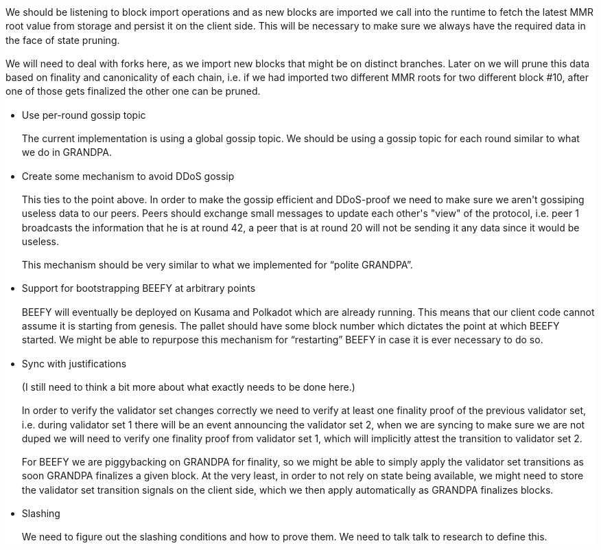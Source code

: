   We should be listening to block import operations and as new blocks are imported we call into the
  runtime to fetch the latest MMR root value from storage and persist it on the client side. This
  will be necessary to make sure we always have the required data in the face of state pruning.

  We will need to deal with forks here, as we import new blocks that might be on distinct branches.
  Later on we will prune this data based on finality and canonicality of each chain, i.e. if we had
  imported two different MMR roots for two different block #10, after one of those gets finalized
  the other one can be pruned.

- Use per-round gossip topic

  The current implementation is using a global gossip topic. We should be using a gossip topic for
  each round similar to what we do in GRANDPA.

- Create some mechanism to avoid DDoS gossip
    
  This ties to the point above. In order to make the gossip efficient and DDoS-proof we need to
  make sure we aren't gossiping useless data to our peers. Peers should exchange small messages to
  update each other's "view" of the protocol, i.e. peer 1 broadcasts the information that he is at
  round 42, a peer that is at round 20 will not be sending it any data since it would be useless.

  This mechanism should be very similar to what we implemented for &ldquo;polite GRANDPA&rdquo;.

- Support for bootstrapping BEEFY at arbitrary points
    
  BEEFY will eventually be deployed on Kusama and Polkadot which are already running. This means
  that our client code cannot assume it is starting from genesis. The pallet should have some block
  number which dictates the point at which BEEFY started. We might be able to repurpose this
  mechanism for &ldquo;restarting&rdquo; BEEFY in case it is ever necessary to do so.

- Sync with justifications
    
  (I still need to think a bit more about what exactly needs to be done here.)
    
  In order to verify the validator set changes correctly we need to verify at least one finality
  proof of the previous validator set, i.e. during validator set 1 there will be an event announcing
  the validator set 2, when we are syncing to make sure we are not duped we will need to verify one
  finality proof from validator set 1, which will implicitly attest the transition to validator
  set 2.
    
  For BEEFY we are piggybacking on GRANDPA for finality, so we might be able to simply apply the
  validator set transitions as soon GRANDPA finalizes a given block. At the very least, in order to
  not rely on state being available, we might need to store the validator set transition signals on
  the client side, which we then apply automatically as GRANDPA finalizes blocks.

- Slashing
    
  We need to figure out the slashing conditions and how to prove them. We need to talk talk to
  research to define this.
